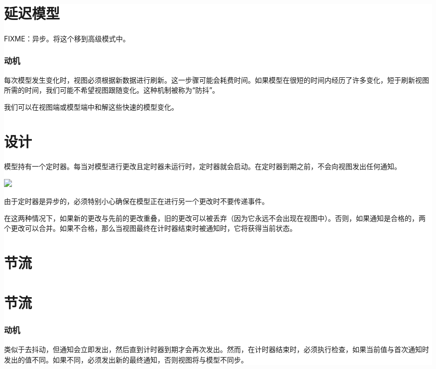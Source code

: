 # 延迟模型

FIXME：异步。将这个移到高级模式中。

### 动机

每次模型发生变化时，视图必须根据新数据进行刷新。这一步骤可能会耗费时间。如果模型在很短的时间内经历了许多变化，短于刷新视图所需的时间，我们可能不希望视图跟随变化。这种机制被称为“防抖”。

我们可以在视图端或模型端中和解这些快速的模型变化。

# 设计

模型持有一个定时器。每当对模型进行更改且定时器未运行时，定时器就会启动。在定时器到期之前，不会向视图发出任何通知。

![](img/delayed_model.png)

由于定时器是异步的，必须特别小心确保在模型正在进行另一个更改时不要传递事件。

在[](GLOSSARY.html)这两种情况下，如果新的更改与先前的更改重叠，旧的更改可以被丢弃（因为它永远不会出现在视图中）。否则，如果通知是合格的，两个更改可以合并。如果不合格，那么当视图最终在计时器结束时被通知时，它将获得当前状态。

# 节流

# 节流

### 动机

类似于去抖动，但通知会立即发出，然后直到计时器到期才会再次发出。然而，在计时器结束时，必须执行检查，如果当前值与首次通知时发出的值不同。如果不同，必须发出新的最终通知，否则视图将与模型不同步。
